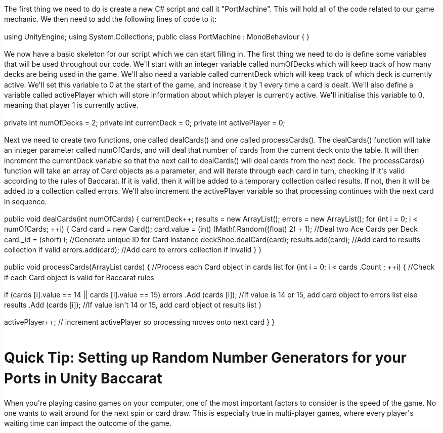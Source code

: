 The first thing we need to do is create a new C# script and call it "PortMachine". This will hold all of the code related to our game mechanic. We then need to add the following lines of code to it:

using UnityEngine; using System.Collections;
 public class PortMachine : MonoBehaviour { }

We now have a basic skeleton for our script which we can start filling in. The first thing we need to do is define some variables that will be used throughout our code. We'll start with an integer variable called numOfDecks which will keep track of how many decks are being used in the game. We'll also need a variable called currentDeck which will keep track of which deck is currently active. We'll set this variable to 0 at the start of the game, and increase it by 1 every time a card is dealt. We'll also define a variable called activePlayer which will store information about which player is currently active. We'll initialise this variable to 0, meaning that player 1 is currently active. 

private int numOfDecks = 2; 
private int currentDeck = 0; 
private int activePlayer = 0;

Next we need to create two functions, one called dealCards() and one called processCards(). The dealCards() function will take an integer parameter called numOfCards, and will deal that number of cards from the current deck onto the table. It will then increment the currentDeck variable so that the next call to dealCards() will deal cards from the next deck. The processCards() function will take an array of Card objects as a parameter, and will iterate through each card in turn, checking if it's valid according to the rules of Baccarat. If it is valid, then it will be added to a temporary collection called results. If not, then it will be added to a collection called errors. We'll also increment the activePlayer variable so that processing continues with the next card in sequence. 

public void dealCards(int numOfCards) { 
currentDeck++; 
results = new ArrayList(); 
errors = new ArrayList(); 
for (int i = 0; i < numOfCards; ++i) { 
Card card = new Card(); 
card.value = (int) (Mathf.Random((float) 2) + 1); //Deal two Ace Cards per Deck 
card._id = (short) i; //Generate unique ID for Card instance 
deckShoe.dealCard(card); 
results.add(card); //Add card to results collection if valid 
errors.add(card); //Add card to errors collection if invalid } }

public void processCards(ArrayList cards) { //Process each Card object in cards list 
for (int i = 0; i < cards .Count ; ++i) { //Check if each Card object is valid for Baccarat rules 

if (cards [i].value == 14 || cards [i].value == 15) errors .Add (cards [i]); //If value is 14 or 15, add card object to errors list else results .Add (cards [i]); //If value isn't 14 or 15, add card object ot results list }

activePlayer++; // increment activePlayer so processing moves onto next card } }

#  Quick Tip: Setting up Random Number Generators for your Ports in Unity Baccarat 

When you're playing casino games on your computer, one of the most important factors to consider is the speed of the game. No one wants to wait around for the next spin or card draw. This is especially true in multi-player games, where every player's waiting time can impact the outcome of the game. 
